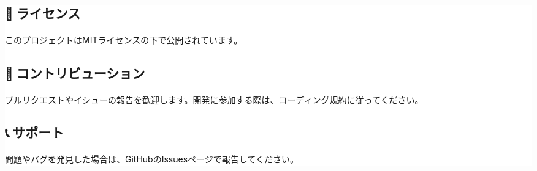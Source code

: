 ## 📄 ライセンス

このプロジェクトはMITライセンスの下で公開されています。

## 🤝 コントリビューション

プルリクエストやイシューの報告を歓迎します。開発に参加する際は、コーディング規約に従ってください。

## 📞 サポート

問題やバグを発見した場合は、GitHubのIssuesページで報告してください。
